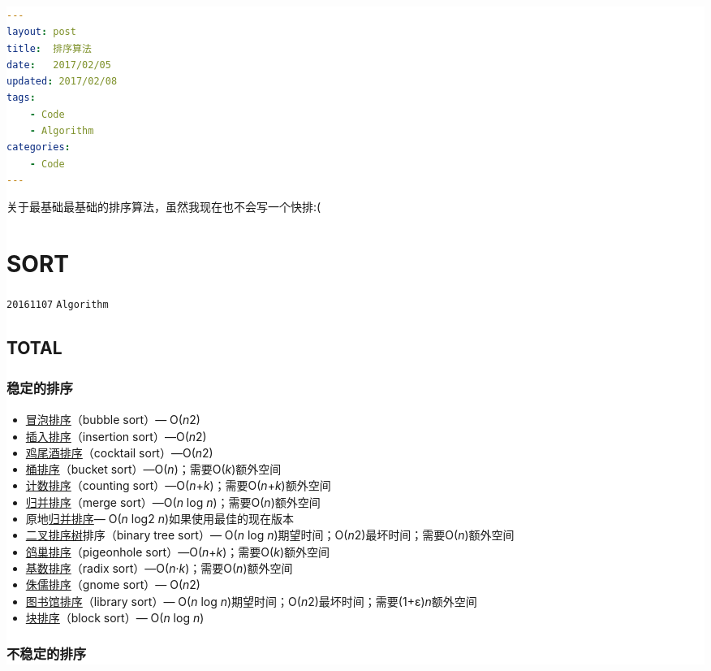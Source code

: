 ```yaml
---
layout: post
title:  排序算法
date:   2017/02/05
updated: 2017/02/08
tags:
    - Code
    - Algorithm
categories:
    - Code
---
```


关于最基础最基础的排序算法，虽然我现在也不会写一个快排:(
  
# SORT

`20161107` `Algorithm`

## TOTAL

### 稳定的排序

- [冒泡排序](https://zh.wikipedia.org/wiki/%E5%86%92%E6%B3%A1%E6%8E%92%E5%BA%8F)（bubble sort）— O(*n*2)
- [插入排序](https://zh.wikipedia.org/wiki/%E6%8F%92%E5%85%A5%E6%8E%92%E5%BA%8F)（insertion sort）—O(*n*2)
- [鸡尾酒排序](https://zh.wikipedia.org/wiki/%E9%B8%A1%E5%B0%BE%E9%85%92%E6%8E%92%E5%BA%8F)（cocktail sort）—O(*n*2)
- [桶排序](https://zh.wikipedia.org/wiki/%E6%A1%B6%E6%8E%92%E5%BA%8F)（bucket sort）—O(*n*)；需要O(*k*)额外空间
- [计数排序](https://zh.wikipedia.org/wiki/%E8%AE%A1%E6%95%B0%E6%8E%92%E5%BA%8F)（counting sort）—O(*n*+*k*)；需要O(*n*+*k*)额外空间
- [归并排序](https://zh.wikipedia.org/wiki/%E5%BD%92%E5%B9%B6%E6%8E%92%E5%BA%8F)（merge sort）—O(*n* log *n*)；需要O(*n*)额外空间
- 原地[归并排序](https://zh.wikipedia.org/wiki/%E5%BD%92%E5%B9%B6%E6%8E%92%E5%BA%8F)— O(*n* log2 *n*)如果使用最佳的现在版本
- [二叉排序树](https://zh.wikipedia.org/wiki/%E4%BA%8C%E5%8F%89%E6%8E%92%E5%BA%8F%E6%A0%91)排序（binary tree sort）— O(*n* log *n*)期望时间；O(*n*2)最坏时间；需要O(*n*)额外空间
- [鸽巢排序](https://zh.wikipedia.org/wiki/%E9%B8%BD%E5%B7%A2%E6%8E%92%E5%BA%8F)（pigeonhole sort）—O(*n*+*k*)；需要O(*k*)额外空间
- [基数排序](https://zh.wikipedia.org/wiki/%E5%9F%BA%E6%95%B0%E6%8E%92%E5%BA%8F)（radix sort）—O(*n*·*k*)；需要O(*n*)额外空间
- [侏儒排序](https://zh.wikipedia.org/w/index.php?title=%E4%BE%8F%E5%84%92%E6%8E%92%E5%BA%8F&action=edit&redlink=1)（gnome sort）— O(*n*2)
- [图书馆排序](https://zh.wikipedia.org/w/index.php?title=%E5%9C%96%E6%9B%B8%E9%A4%A8%E6%8E%92%E5%BA%8F&action=edit&redlink=1)（library sort）— O(*n* log *n*)期望时间；O(*n*2)最坏时间；需要(1+ε)*n*额外空间
- [块排序](https://zh.wikipedia.org/w/index.php?title=%E5%A1%8A%E6%8E%92%E5%BA%8F&action=edit&redlink=1)（block sort）— O(*n* log *n*)

### 不稳定的排序
